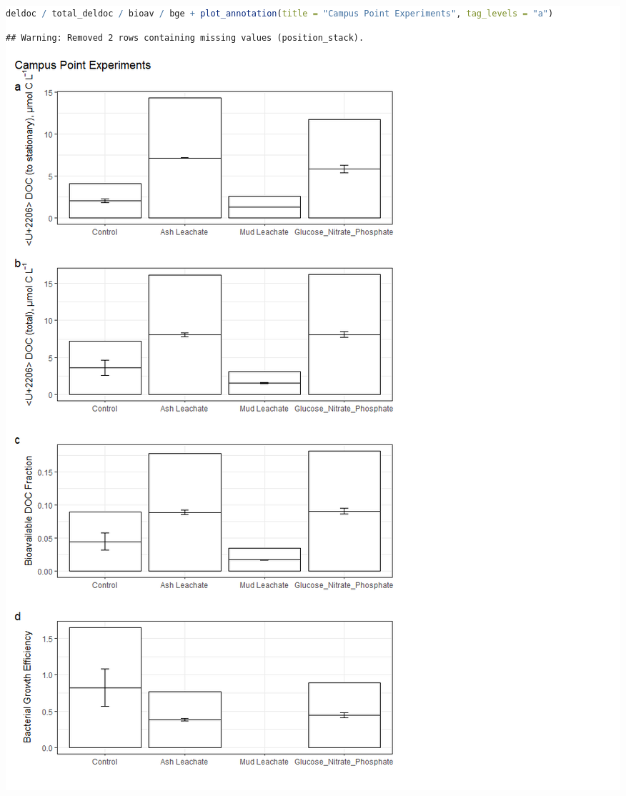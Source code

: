 ``` r
deldoc / total_deldoc / bioav / bge + plot_annotation(title = "Campus Point Experiments", tag_levels = "a")
```

    ## Warning: Removed 2 rows containing missing values (position_stack).

![](Oceana-TOC-Code_files/figure-gfm/unnamed-chunk-27-1.png)
